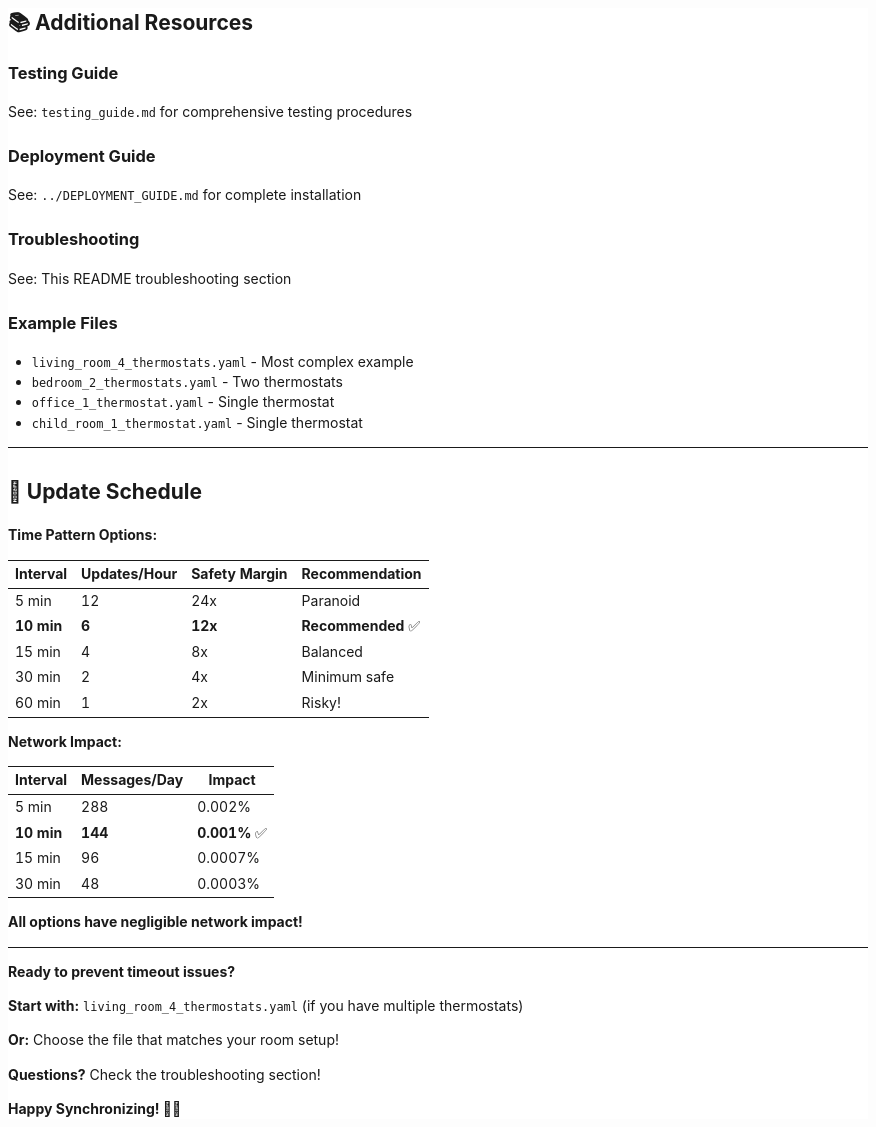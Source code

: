 ## 📚 Additional Resources

### Testing Guide

See: `testing_guide.md` for comprehensive testing procedures

### Deployment Guide

See: `../DEPLOYMENT_GUIDE.md` for complete installation

### Troubleshooting

See: This README troubleshooting section

### Example Files

- `living_room_4_thermostats.yaml` - Most complex example
- `bedroom_2_thermostats.yaml` - Two thermostats
- `office_1_thermostat.yaml` - Single thermostat
- `child_room_1_thermostat.yaml` - Single thermostat

---

## 🔄 Update Schedule

**Time Pattern Options:**

| Interval | Updates/Hour | Safety Margin | Recommendation |
|----------|--------------|---------------|----------------|
| 5 min | 12 | 24x | Paranoid |
| **10 min** | **6** | **12x** | **Recommended** ✅ |
| 15 min | 4 | 8x | Balanced |
| 30 min | 2 | 4x | Minimum safe |
| 60 min | 1 | 2x | Risky! |

**Network Impact:**

| Interval | Messages/Day | Impact |
|----------|--------------|--------|
| 5 min | 288 | 0.002% |
| **10 min** | **144** | **0.001%** ✅ |
| 15 min | 96 | 0.0007% |
| 30 min | 48 | 0.0003% |

**All options have negligible network impact!**

---

**Ready to prevent timeout issues?**

**Start with:** `living_room_4_thermostats.yaml` (if you have multiple thermostats)

**Or:** Choose the file that matches your room setup!

**Questions?** Check the troubleshooting section!

**Happy Synchronizing! 🔄🔥**
